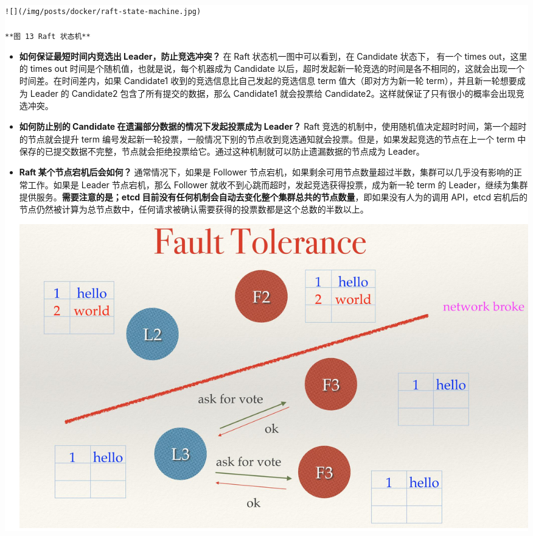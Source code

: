     ![](/img/posts/docker/raft-state-machine.jpg)

    **图 13 Raft 状态机**

*   **如何保证最短时间内竞选出 Leader，防止竞选冲突？** 在 Raft 状态机一图中可以看到，在 Candidate 状态下， 有一个 times out，这里的 times out 时间是个随机值，也就是说，每个机器成为 Candidate 以后，超时发起新一轮竞选的时间是各不相同的，这就会出现一个时间差。在时间差内，如果 Candidate1 收到的竞选信息比自己发起的竞选信息 term 值大（即对方为新一轮 term），并且新一轮想要成为 Leader 的 Candidate2 包含了所有提交的数据，那么 Candidate1 就会投票给 Candidate2。这样就保证了只有很小的概率会出现竞选冲突。
*   **如何防止别的 Candidate 在遗漏部分数据的情况下发起投票成为 Leader？** Raft 竞选的机制中，使用随机值决定超时时间，第一个超时的节点就会提升 term 编号发起新一轮投票，一般情况下别的节点收到竞选通知就会投票。但是，如果发起竞选的节点在上一个 term 中保存的已提交数据不完整，节点就会拒绝投票给它。通过这种机制就可以防止遗漏数据的节点成为 Leader。
*   **Raft 某个节点宕机后会如何？** 通常情况下，如果是 Follower 节点宕机，如果剩余可用节点数量超过半数，集群可以几乎没有影响的正常工作。如果是 Leader 节点宕机，那么 Follower 就收不到心跳而超时，发起竞选获得投票，成为新一轮 term 的 Leader，继续为集群提供服务。**需要注意的是；etcd 目前没有任何机制会自动去变化整个集群总共的节点数量**，即如果没有人为的调用 API，etcd 宕机后的节点仍然被计算为总节点数中，任何请求被确认需要获得的投票数都是这个总数的半数以上。

    ![](/img/posts/docker/node-crash.jpg)
